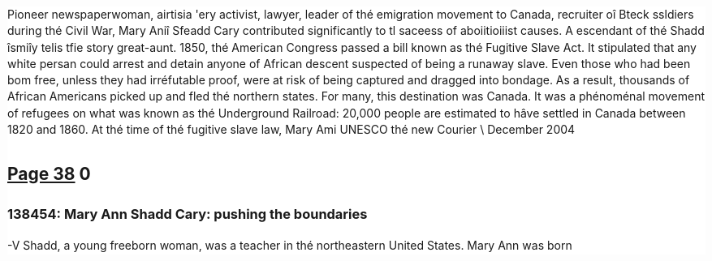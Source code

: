 Pioneer newspaperwoman, airtisia 'ery
activist, lawyer, leader of thé emigration
movement to Canada, recruiter oî Bteck
ssldiers during thé Civil War, Mary Aniî
Sfeadd Cary contributed significantly to tl
saceess of aboiitioiiist causes. A escendant
of thé Shadd îsmiîy telis tfie story
great-aunt.
1850, thé American Congress passed
a bill known as thé Fugitive Slave Act.
It stipulated that any white persan
could arrest and detain anyone of African descent
suspected of being a runaway slave. Even those
who had been bom free, unless they had irréfutable
proof, were at risk of being captured and dragged
into bondage. As a result, thousands of African
Americans picked up and fled thé northern states.
For many, this destination was Canada. It was a
phénoménal movement of refugees on what was
known as thé Underground Railroad: 20,000 people
are estimated to hâve settled in Canada between
1820 and 1860.
At thé time of thé fugitive slave law, Mary Ami
UNESCO thé new Courier \ December 2004
## [Page 38](https://demo.humlab.umu.se/courier/138446eng.pdf#page=38) 0
### 138454: Mary Ann Shadd Cary: pushing the boundaries
-V
Shadd, a young freeborn woman, was a teacher in
thé northeastern United States. Mary Ann was born
